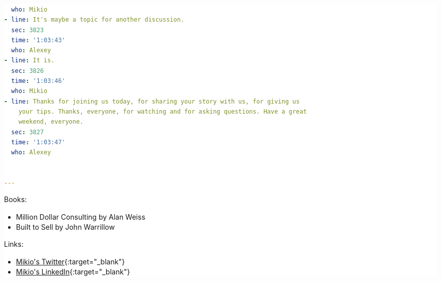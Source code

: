 ```yaml
  who: Mikio
- line: It's maybe a topic for another discussion.
  sec: 3823
  time: '1:03:43'
  who: Alexey
- line: It is.
  sec: 3826
  time: '1:03:46'
  who: Mikio
- line: Thanks for joining us today, for sharing your story with us, for giving us
    your tips. Thanks, everyone, for watching and for asking questions. Have a great
    weekend, everyone.
  sec: 3827
  time: '1:03:47'
  who: Alexey


---
```


Books: 

* Million Dollar Consulting  by Alan Weiss
* Built to Sell by John Warrillow

Links:

* [Mikio's Twitter](https://twitter.com/mikiobraun/){:target="_blank"}
* [Mikio's LinkedIn](https://www.linkedin.com/in/mikiobraun/){:target="_blank"}